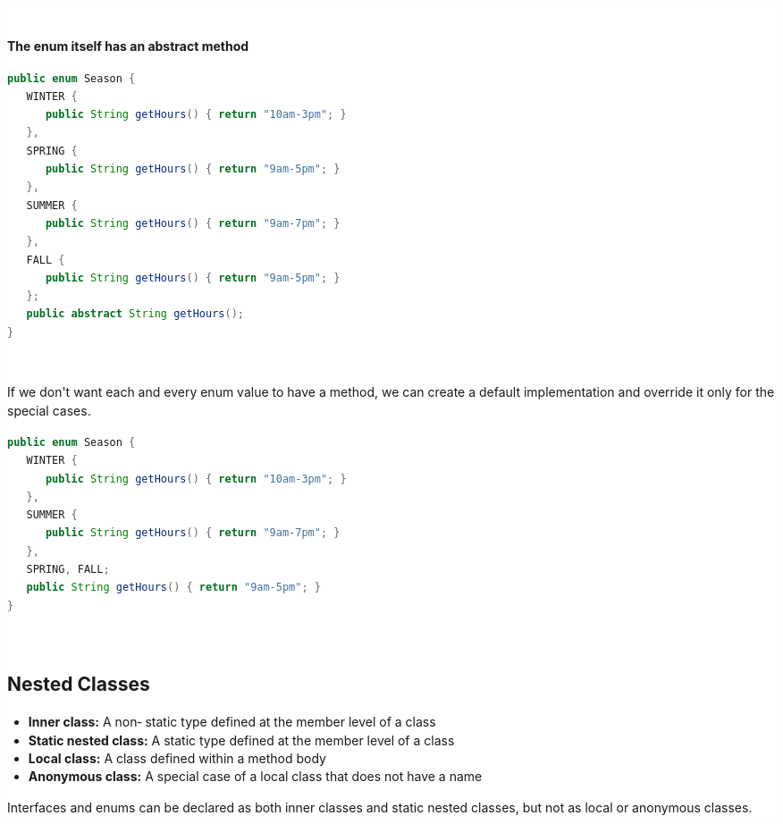 <br/> 

   

**The enum itself has an abstract method**  

```java 
public enum Season {
   WINTER {
      public String getHours() { return "10am-3pm"; }
   },
   SPRING {
      public String getHours() { return "9am-5pm"; }
   },
   SUMMER {
      public String getHours() { return "9am-7pm"; }
   },
   FALL {
      public String getHours() { return "9am-5pm"; }
   };
   public abstract String getHours();
}
```  

<br/> 
 

 If we don't want each and every enum value to have a method, we can create a default implementation and override it only for the special cases.   

 
```java
public enum Season {
   WINTER {
      public String getHours() { return "10am-3pm"; }
   },
   SUMMER {
      public String getHours() { return "9am-7pm"; }
   },
   SPRING, FALL;
   public String getHours() { return "9am-5pm"; }
}
```  

<br/> 


## Nested Classes

   
* **Inner class:** A non‐ static type defined at the member level of a class
* **Static nested class:** A static type defined at the member level of a class
* **Local class:** A class defined within a method body
* **Anonymous class:** A special case of a local class that does not have a name
  
Interfaces and enums can be declared as both inner classes and static nested classes, but not as local or anonymous classes.  
  